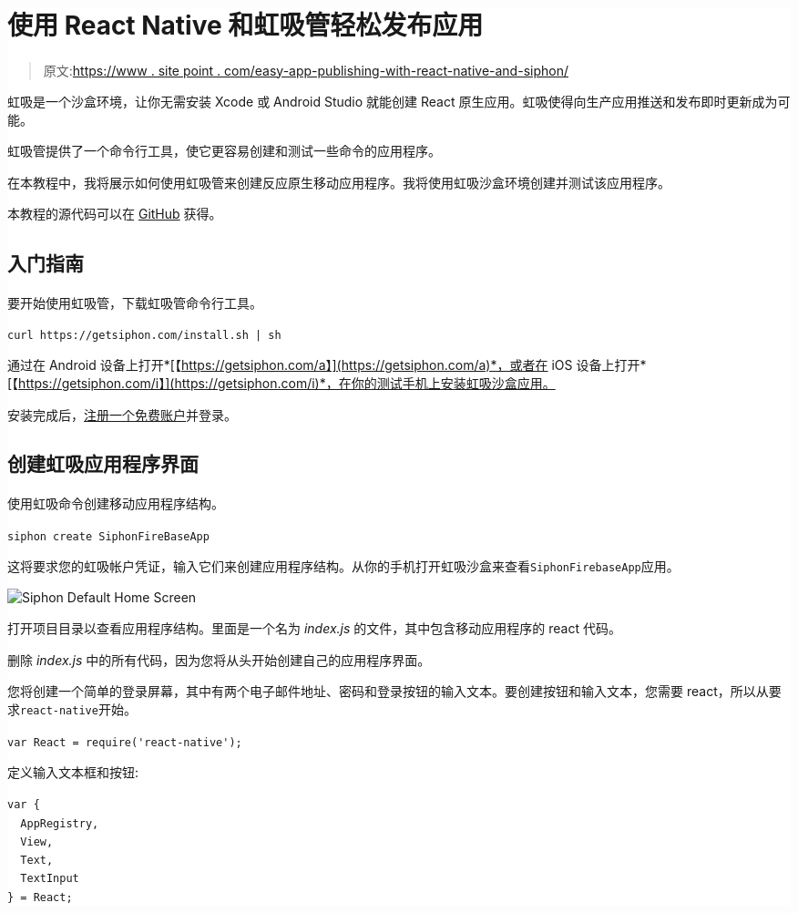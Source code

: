 # 使用 React Native 和虹吸管轻松发布应用

> 原文:[https://www . site point . com/easy-app-publishing-with-react-native-and-siphon/](https://www.sitepoint.com/easy-app-publishing-with-react-native-and-siphon/)

虹吸是一个沙盒环境，让你无需安装 Xcode 或 Android Studio 就能创建 React 原生应用。虹吸使得向生产应用推送和发布即时更新成为可能。

虹吸管提供了一个命令行工具，使它更容易创建和测试一些命令的应用程序。

在本教程中，我将展示如何使用虹吸管来创建反应原生移动应用程序。我将使用虹吸沙盒环境创建并测试该应用程序。

本教程的源代码可以在 [GitHub](https://github.com/sitepoint-editors/SiphonFirebaseApp) 获得。

## 入门指南

要开始使用虹吸管，下载虹吸管命令行工具。

```
curl https://getsiphon.com/install.sh | sh 
```

通过在 Android 设备上打开*[【https://getsiphon.com/a】](https://getsiphon.com/a)*，或者在 iOS 设备上打开*[【https://getsiphon.com/i】](https://getsiphon.com/i)*，在你的测试手机上安装虹吸沙盒应用。

安装完成后，[注册一个免费账户](https://getsiphon.com/accounts/register)并登录。

## 创建虹吸应用程序界面

使用虹吸命令创建移动应用程序结构。

```
siphon create SiphonFireBaseApp 
```

这将要求您的虹吸帐户凭证，输入它们来创建应用程序结构。从你的手机打开虹吸沙盒来查看`SiphonFirebaseApp`应用。

![Siphon Default Home Screen ](../Images/28f3d4a6f59b49c4b39157a093f26b36.png)

打开项目目录以查看应用程序结构。里面是一个名为 *index.js* 的文件，其中包含移动应用程序的 react 代码。

删除 *index.js* 中的所有代码，因为您将从头开始创建自己的应用程序界面。

您将创建一个简单的登录屏幕，其中有两个电子邮件地址、密码和登录按钮的输入文本。要创建按钮和输入文本，您需要 react，所以从要求`react-native`开始。

```
var React = require('react-native'); 
```

定义输入文本框和按钮:

```
var {
  AppRegistry,
  View,
  Text,
  TextInput
} = React; 
```
